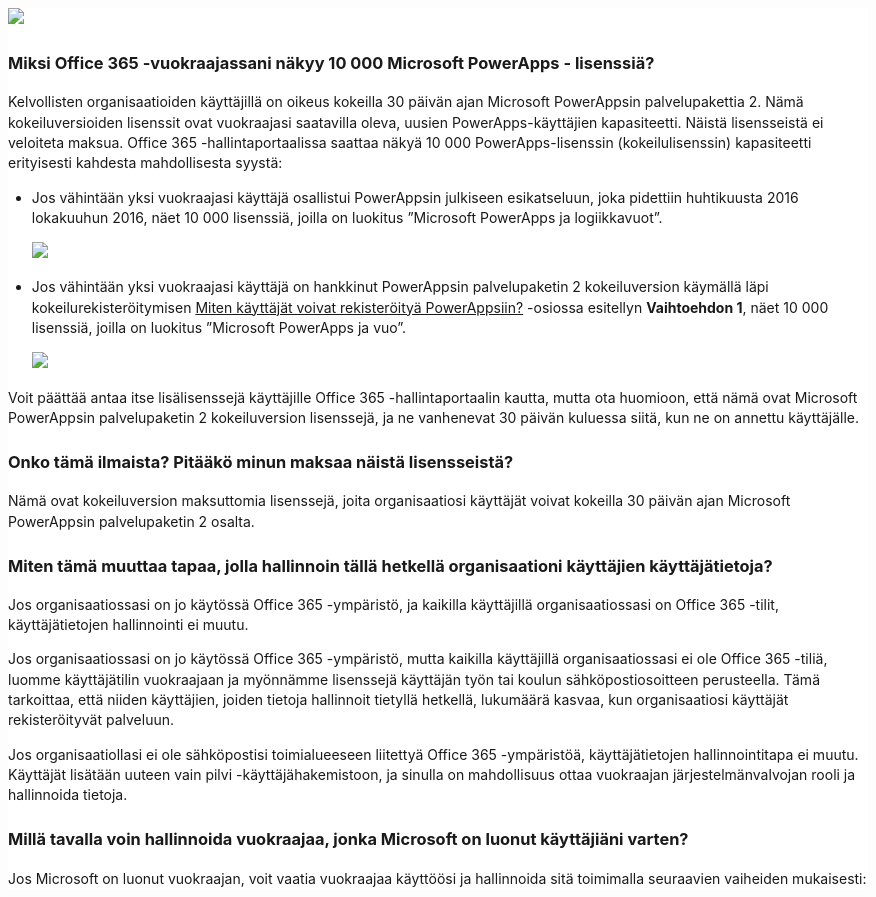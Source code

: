 ![](./media/signup-question-and-answer/data-loss-prevention-policy.png)

### <a name="why-did-10000-licenses-for-microsoft-powerapps-show-up-in-my-office-365-tenant"></a>Miksi Office 365 -vuokraajassani näkyy 10 000 Microsoft PowerApps - lisenssiä?
Kelvollisten organisaatioiden käyttäjillä on oikeus kokeilla 30 päivän ajan Microsoft PowerAppsin palvelupakettia 2. Nämä kokeiluversioiden lisenssit ovat vuokraajasi saatavilla oleva, uusien PowerApps-käyttäjien kapasiteetti. Näistä lisensseistä ei veloiteta maksua. Office 365 -hallintaportaalissa saattaa näkyä 10 000 PowerApps-lisenssin (kokeilulisenssin) kapasiteetti erityisesti kahdesta mahdollisesta syystä:

* Jos vähintään yksi vuokraajasi käyttäjä osallistui PowerAppsin julkiseen esikatseluun, joka pidettiin huhtikuusta 2016 lokakuuhun 2016, näet 10 000 lisenssiä, joilla on luokitus ”Microsoft PowerApps ja logiikkavuot”.

    ![](./media/signup-question-and-answer/licenses_2.png)
* Jos vähintään yksi vuokraajasi käyttäjä on hankkinut PowerAppsin palvelupaketin 2 kokeiluversion käymällä läpi kokeilurekisteröitymisen [Miten käyttäjät voivat rekisteröityä PowerAppsiin?](#how-do-users-sign-up-for-powerapps) -osiossa esitellyn **Vaihtoehdon 1**, näet 10 000 lisenssiä, joilla on luokitus ”Microsoft PowerApps ja vuo”.

    ![](./media/signup-question-and-answer/licenses_1.png)

Voit päättää antaa itse lisälisenssejä käyttäjille Office 365 -hallintaportaalin kautta, mutta ota huomioon, että nämä ovat Microsoft PowerAppsin palvelupaketin 2 kokeiluversion lisenssejä, ja ne vanhenevat 30 päivän kuluessa siitä, kun ne on annettu käyttäjälle.

### <a name="is-this-free-will-i-be-charged-for-these-licenses"></a>Onko tämä ilmaista? Pitääkö minun maksaa näistä lisensseistä?
Nämä ovat kokeiluversion maksuttomia lisenssejä, joita organisaatiosi käyttäjät voivat kokeilla 30 päivän ajan Microsoft PowerAppsin palvelupaketin 2 osalta.

### <a name="how-will-this-change-the-way-i-manage-identities-for-users-in-my-organization-today"></a>Miten tämä muuttaa tapaa, jolla hallinnoin tällä hetkellä organisaationi käyttäjien käyttäjätietoja?
Jos organisaatiossasi on jo käytössä Office 365 -ympäristö, ja kaikilla käyttäjillä organisaatiossasi on Office 365 -tilit, käyttäjätietojen hallinnointi ei muutu.

Jos organisaatiossasi on jo käytössä Office 365 -ympäristö, mutta kaikilla käyttäjillä organisaatiossasi ei ole Office 365 -tiliä, luomme käyttäjätilin vuokraajaan ja myönnämme lisenssejä käyttäjän työn tai koulun sähköpostiosoitteen perusteella. Tämä tarkoittaa, että niiden käyttäjien, joiden tietoja hallinnoit tietyllä hetkellä, lukumäärä kasvaa, kun organisaatiosi käyttäjät rekisteröityvät palveluun.

Jos organisaatiollasi ei ole sähköpostisi toimialueeseen liitettyä Office 365 -ympäristöä, käyttäjätietojen hallinnointitapa ei muutu. Käyttäjät lisätään uuteen vain pilvi -käyttäjähakemistoon, ja sinulla on mahdollisuus ottaa vuokraajan järjestelmänvalvojan rooli ja hallinnoida tietoja.

### <a name="what-is-the-process-to-manage-a-tenant-created-by-microsoft-for-my-users"></a>Millä tavalla voin hallinnoida vuokraajaa, jonka Microsoft on luonut käyttäjiäni varten?
Jos Microsoft on luonut vuokraajan, voit vaatia vuokraajaa käyttöösi ja hallinnoida sitä toimimalla seuraavien vaiheiden mukaisesti:
